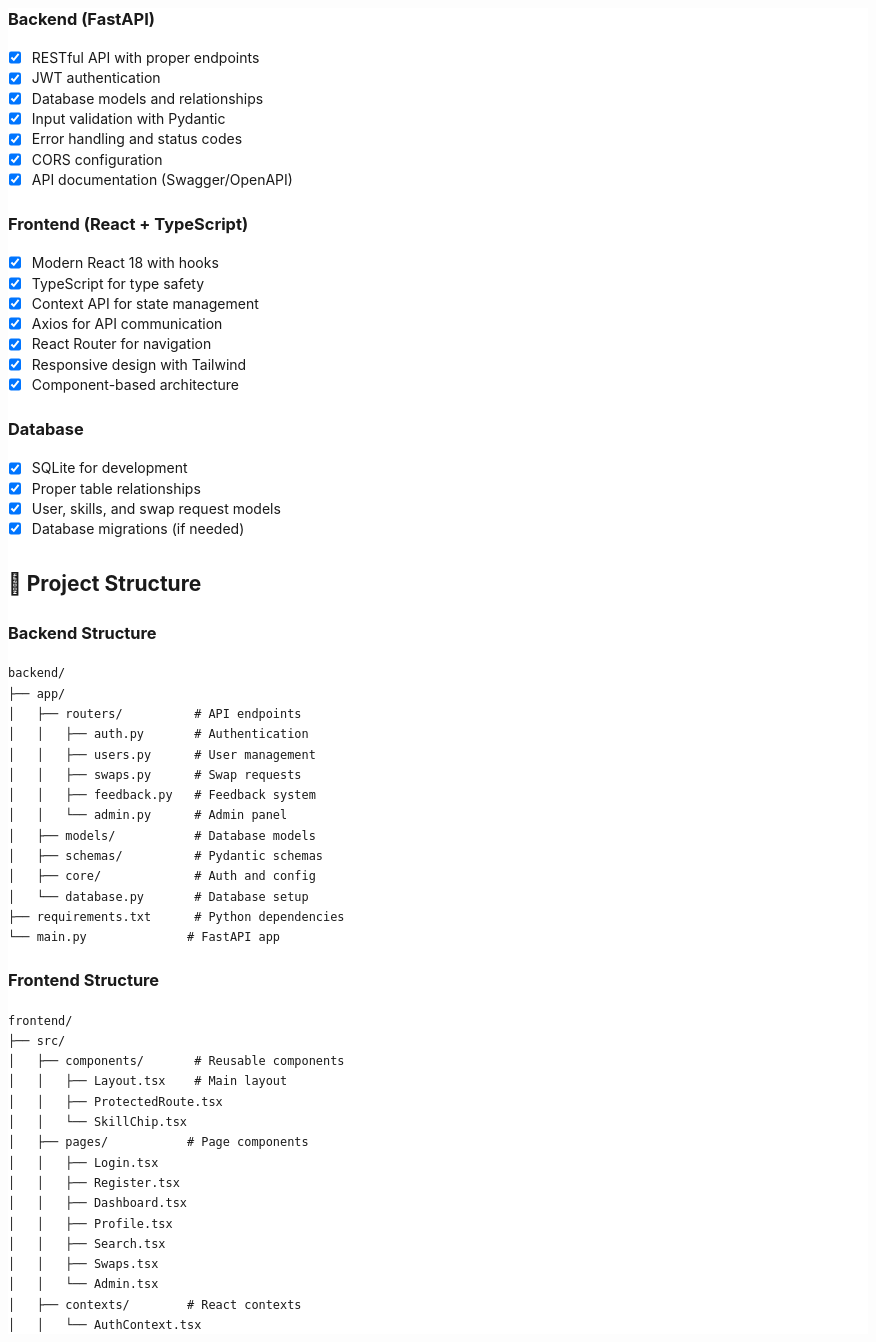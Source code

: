 ### Backend (FastAPI)
- [x] RESTful API with proper endpoints
- [x] JWT authentication
- [x] Database models and relationships
- [x] Input validation with Pydantic
- [x] Error handling and status codes
- [x] CORS configuration
- [x] API documentation (Swagger/OpenAPI)

### Frontend (React + TypeScript)
- [x] Modern React 18 with hooks
- [x] TypeScript for type safety
- [x] Context API for state management
- [x] Axios for API communication
- [x] React Router for navigation
- [x] Responsive design with Tailwind
- [x] Component-based architecture

### Database
- [x] SQLite for development
- [x] Proper table relationships
- [x] User, skills, and swap request models
- [x] Database migrations (if needed)

## 📁 Project Structure

### Backend Structure
```
backend/
├── app/
│   ├── routers/          # API endpoints
│   │   ├── auth.py       # Authentication
│   │   ├── users.py      # User management
│   │   ├── swaps.py      # Swap requests
│   │   ├── feedback.py   # Feedback system
│   │   └── admin.py      # Admin panel
│   ├── models/           # Database models
│   ├── schemas/          # Pydantic schemas
│   ├── core/             # Auth and config
│   └── database.py       # Database setup
├── requirements.txt      # Python dependencies
└── main.py              # FastAPI app
```

### Frontend Structure
```
frontend/
├── src/
│   ├── components/       # Reusable components
│   │   ├── Layout.tsx    # Main layout
│   │   ├── ProtectedRoute.tsx
│   │   └── SkillChip.tsx
│   ├── pages/           # Page components
│   │   ├── Login.tsx
│   │   ├── Register.tsx
│   │   ├── Dashboard.tsx
│   │   ├── Profile.tsx
│   │   ├── Search.tsx
│   │   ├── Swaps.tsx
│   │   └── Admin.tsx
│   ├── contexts/        # React contexts
│   │   └── AuthContext.tsx
```